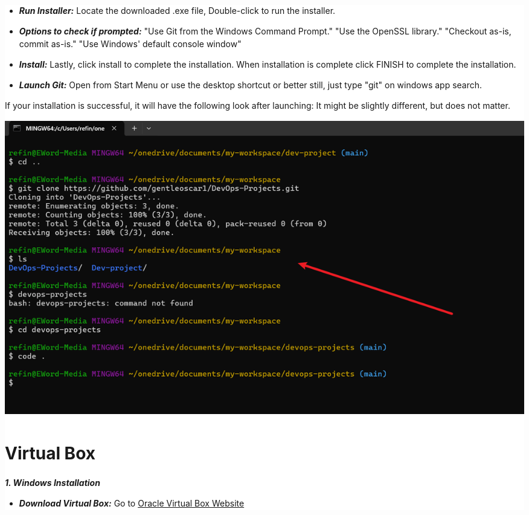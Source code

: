 - _**Run Installer:**_ Locate the downloaded .exe file, Double-click to run the installer. 

- _**Options to check if prompted:**_ "Use Git from the Windows Command Prompt." "Use the OpenSSL library." "Checkout as-is, commit as-is." "Use Windows' default console window"

-  _**Install:**_ Lastly, click install to complete the installation. When installation is complete click FINISH to complete the installation. 

- _**Launch Git:**_ Open from Start Menu or use the desktop shortcut or better still, just type "git" on windows app search. 

If your installation is successful, it will have the following look after launching: It might be slightly different, but does not matter.

![git-command-display](./img/git%20command.png)

# Virtual Box

_**1. Windows Installation**_

- _**Download Virtual Box:**_ Go to [Oracle Virtual Box Website](https://www.virtualbox.org/)
